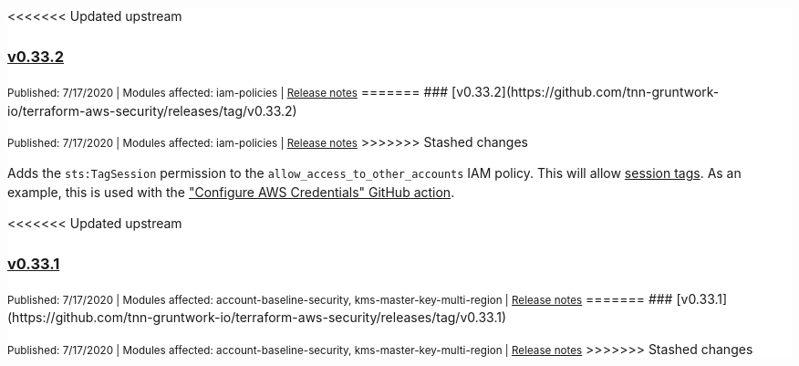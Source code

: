 
<<<<<<< Updated upstream
### [v0.33.2](https://github.com/tnn-gruntwork-io/terraform-aws-security/releases/tag/v0.33.2)

<p style={{marginTop: "-20px", marginBottom: "10px"}}>
  <small>Published: 7/17/2020 | Modules affected: iam-policies | <a href="https://github.com/tnn-gruntwork-io/terraform-aws-security/releases/tag/v0.33.2">Release notes</a></small>
=======
### [v0.33.2](https://github.com/tnn-gruntwork-io/terraform-aws-security/releases/tag/v0.33.2)

<p style={{marginTop: "-20px", marginBottom: "10px"}}>
  <small>Published: 7/17/2020 | Modules affected: iam-policies | <a href="https://github.com/tnn-gruntwork-io/terraform-aws-security/releases/tag/v0.33.2">Release notes</a></small>
>>>>>>> Stashed changes
</p>

<div style={{"overflow":"hidden","textOverflow":"ellipsis","display":"-webkit-box","WebkitLineClamp":10,"lineClamp":10,"WebkitBoxOrient":"vertical"}}>

  

Adds the `sts:TagSession` permission to the `allow_access_to_other_accounts` IAM policy. This will allow [session tags](https://docs.aws.amazon.com/IAM/latest/UserGuide/id_session-tags.html). As an example, this is used with the [&quot;Configure AWS Credentials&quot; GitHub action](https://github.com/marketplace/actions/configure-aws-credentials-action-for-github-actions).




</div>


<<<<<<< Updated upstream
### [v0.33.1](https://github.com/tnn-gruntwork-io/terraform-aws-security/releases/tag/v0.33.1)

<p style={{marginTop: "-20px", marginBottom: "10px"}}>
  <small>Published: 7/17/2020 | Modules affected: account-baseline-security, kms-master-key-multi-region | <a href="https://github.com/tnn-gruntwork-io/terraform-aws-security/releases/tag/v0.33.1">Release notes</a></small>
=======
### [v0.33.1](https://github.com/tnn-gruntwork-io/terraform-aws-security/releases/tag/v0.33.1)

<p style={{marginTop: "-20px", marginBottom: "10px"}}>
  <small>Published: 7/17/2020 | Modules affected: account-baseline-security, kms-master-key-multi-region | <a href="https://github.com/tnn-gruntwork-io/terraform-aws-security/releases/tag/v0.33.1">Release notes</a></small>
>>>>>>> Stashed changes
</p>

<div style={{"overflow":"hidden","textOverflow":"ellipsis","display":"-webkit-box","WebkitLineClamp":10,"lineClamp":10,"WebkitBoxOrient":"vertical"}}>
